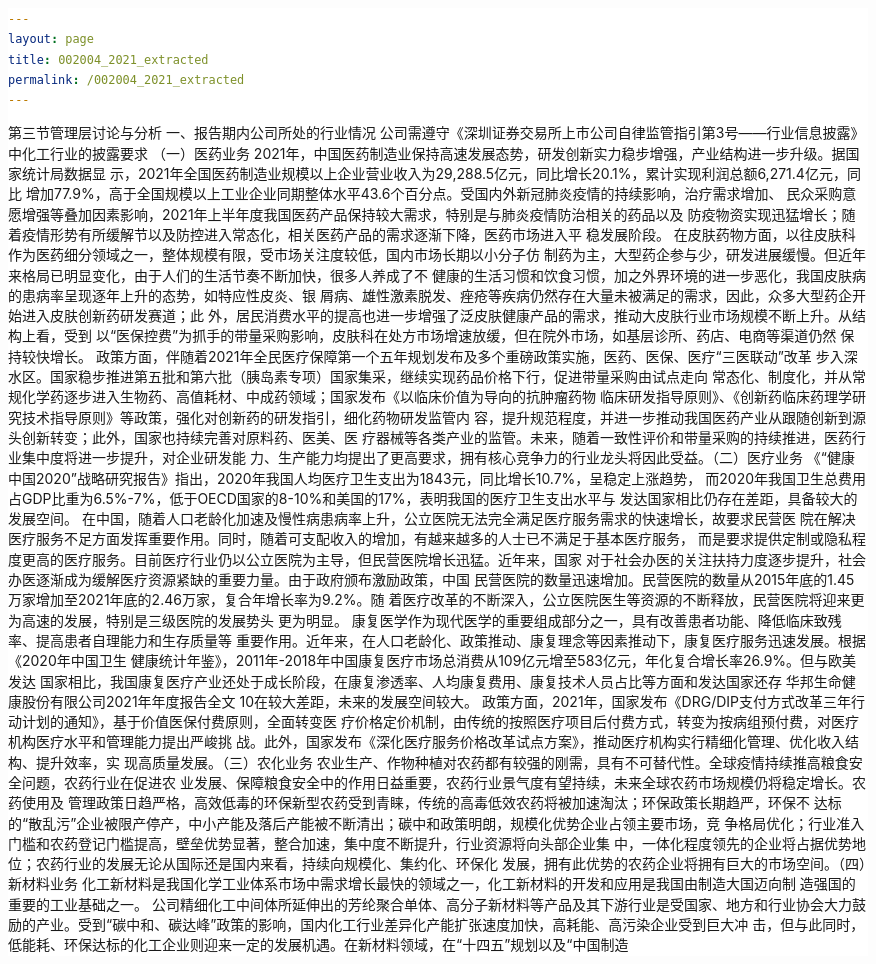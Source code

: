 ```yaml
---
layout: page
title: 002004_2021_extracted
permalink: /002004_2021_extracted
---
```


第三节管理层讨论与分析
一、报告期内公司所处的行业情况
公司需遵守《深圳证券交易所上市公司自律监管指引第3号——行业信息披露》中化工行业的披露要求
（一）医药业务
2021年，中国医药制造业保持高速发展态势，研发创新实力稳步增强，产业结构进一步升级。据国家统计局数据显
示，2021年全国医药制造业规模以上企业营业收入为29,288.5亿元，同比增长20.1%，累计实现利润总额6,271.4亿元，同比
增加77.9%，高于全国规模以上工业企业同期整体水平43.6个百分点。受国内外新冠肺炎疫情的持续影响，治疗需求增加、
民众采购意愿增强等叠加因素影响，2021年上半年度我国医药产品保持较大需求，特别是与肺炎疫情防治相关的药品以及
防疫物资实现迅猛增长；随着疫情形势有所缓解节以及防控进入常态化，相关医药产品的需求逐渐下降，医药市场进入平
稳发展阶段。
在皮肤药物方面，以往皮肤科作为医药细分领域之一，整体规模有限，受市场关注度较低，国内市场长期以小分子仿
制药为主，大型药企参与少，研发进展缓慢。但近年来格局已明显变化，由于人们的生活节奏不断加快，很多人养成了不
健康的生活习惯和饮食习惯，加之外界环境的进一步恶化，我国皮肤病的患病率呈现逐年上升的态势，如特应性皮炎、银
屑病、雄性激素脱发、痤疮等疾病仍然存在大量未被满足的需求，因此，众多大型药企开始进入皮肤创新药研发赛道；此
外，居民消费水平的提高也进一步增强了泛皮肤健康产品的需求，推动大皮肤行业市场规模不断上升。从结构上看，受到
以“医保控费”为抓手的带量采购影响，皮肤科在处方市场增速放缓，但在院外市场，如基层诊所、药店、电商等渠道仍然
保持较快增长。
政策方面，伴随着2021年全民医疗保障第一个五年规划发布及多个重磅政策实施，医药、医保、医疗“三医联动”改革
步入深水区。国家稳步推进第五批和第六批（胰岛素专项）国家集采，继续实现药品价格下行，促进带量采购由试点走向
常态化、制度化，并从常规化学药逐步进入生物药、高值耗材、中成药领域；国家发布《以临床价值为导向的抗肿瘤药物
临床研发指导原则》、《创新药临床药理学研究技术指导原则》等政策，强化对创新药的研发指引，细化药物研发监管内
容，提升规范程度，并进一步推动我国医药产业从跟随创新到源头创新转变；此外，国家也持续完善对原料药、医美、医
疗器械等各类产业的监管。未来，随着一致性评价和带量采购的持续推进，医药行业集中度将进一步提升，对企业研发能
力、生产能力均提出了更高要求，拥有核心竞争力的行业龙头将因此受益。（二）医疗业务
《“健康中国2020”战略研究报告》指出，2020年我国人均医疗卫生支出为1843元，同比增长10.7%，呈稳定上涨趋势，
而2020年我国卫生总费用占GDP比重为6.5%-7%，低于OECD国家的8-10%和美国的17%，表明我国的医疗卫生支出水平与
发达国家相比仍存在差距，具备较大的发展空间。
在中国，随着人口老龄化加速及慢性病患病率上升，公立医院无法完全满足医疗服务需求的快速增长，故要求民营医
院在解决医疗服务不足方面发挥重要作用。同时，随着可支配收入的增加，有越来越多的人士已不满足于基本医疗服务，
而是要求提供定制或隐私程度更高的医疗服务。目前医疗行业仍以公立医院为主导，但民营医院增长迅猛。近年来，国家
对于社会办医的关注扶持力度逐步提升，社会办医逐渐成为缓解医疗资源紧缺的重要力量。由于政府颁布激励政策，中国
民营医院的数量迅速增加。民营医院的数量从2015年底的1.45万家增加至2021年底的2.46万家，复合年增长率为9.2%。随
着医疗改革的不断深入，公立医院医生等资源的不断释放，民营医院将迎来更为高速的发展，特别是三级医院的发展势头
更为明显。
康复医学作为现代医学的重要组成部分之一，具有改善患者功能、降低临床致残率、提高患者自理能力和生存质量等
重要作用。近年来，在人口老龄化、政策推动、康复理念等因素推动下，康复医疗服务迅速发展。根据《2020年中国卫生
健康统计年鉴》，2011年-2018年中国康复医疗市场总消费从109亿元增至583亿元，年化复合增长率26.9%。但与欧美发达
国家相比，我国康复医疗产业还处于成长阶段，在康复渗透率、人均康复费用、康复技术人员占比等方面和发达国家还存
华邦生命健康股份有限公司2021年年度报告全文
10在较大差距，未来的发展空间较大。
政策方面，2021年，国家发布《DRG/DIP支付方式改革三年行动计划的通知》，基于价值医保付费原则，全面转变医
疗价格定价机制，由传统的按照医疗项目后付费方式，转变为按病组预付费，对医疗机构医疗水平和管理能力提出严峻挑
战。此外，国家发布《深化医疗服务价格改革试点方案》，推动医疗机构实行精细化管理、优化收入结构、提升效率，实
现高质量发展。（三）农化业务
农业生产、作物种植对农药都有较强的刚需，具有不可替代性。全球疫情持续推高粮食安全问题，农药行业在促进农
业发展、保障粮食安全中的作用日益重要，农药行业景气度有望持续，未来全球农药市场规模仍将稳定增长。农药使用及
管理政策日趋严格，高效低毒的环保新型农药受到青睐，传统的高毒低效农药将被加速淘汰；环保政策长期趋严，环保不
达标的“散乱污”企业被限产停产，中小产能及落后产能被不断清出；碳中和政策明朗，规模化优势企业占领主要市场，竞
争格局优化；行业准入门槛和农药登记门槛提高，壁垒优势显著，整合加速，集中度不断提升，行业资源将向头部企业集
中，一体化程度领先的企业将占据优势地位；农药行业的发展无论从国际还是国内来看，持续向规模化、集约化、环保化
发展，拥有此优势的农药企业将拥有巨大的市场空间。（四）新材料业务
化工新材料是我国化学工业体系市场中需求增长最快的领域之一，化工新材料的开发和应用是我国由制造大国迈向制
造强国的重要的工业基础之一。
公司精细化工中间体所延伸出的芳纶聚合单体、高分子新材料等产品及其下游行业是受国家、地方和行业协会大力鼓
励的产业。受到“碳中和、碳达峰”政策的影响，国内化工行业差异化产能扩张速度加快，高耗能、高污染企业受到巨大冲
击，但与此同时，低能耗、环保达标的化工企业则迎来一定的发展机遇。在新材料领域，在“十四五”规划以及“中国制造